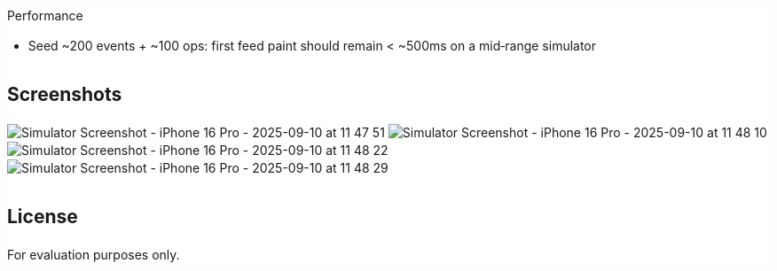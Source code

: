 Performance
- Seed ~200 events + ~100 ops: first feed paint should remain < ~500ms on a mid‑range simulator


## Screenshots
<img width="1206" height="2622" alt="Simulator Screenshot - iPhone 16 Pro - 2025-09-10 at 11 47 51" src="https://github.com/user-attachments/assets/96725b4b-2dde-45ab-bf5c-5a953c3a9be3" />
<img width="1206" height="2622" alt="Simulator Screenshot - iPhone 16 Pro - 2025-09-10 at 11 48 10" src="https://github.com/user-attachments/assets/280dae4c-aa28-4277-9680-02023508e88f" />
<img width="1206" height="2622" alt="Simulator Screenshot - iPhone 16 Pro - 2025-09-10 at 11 48 22" src="https://github.com/user-attachments/assets/31caface-0660-4687-bbfe-29b61cf19bb1" />
<img width="1206" height="2622" alt="Simulator Screenshot - iPhone 16 Pro - 2025-09-10 at 11 48 29" src="https://github.com/user-attachments/assets/12c5dfcf-96b6-4797-847a-855d45913e2a" />


## License
For evaluation purposes only.

